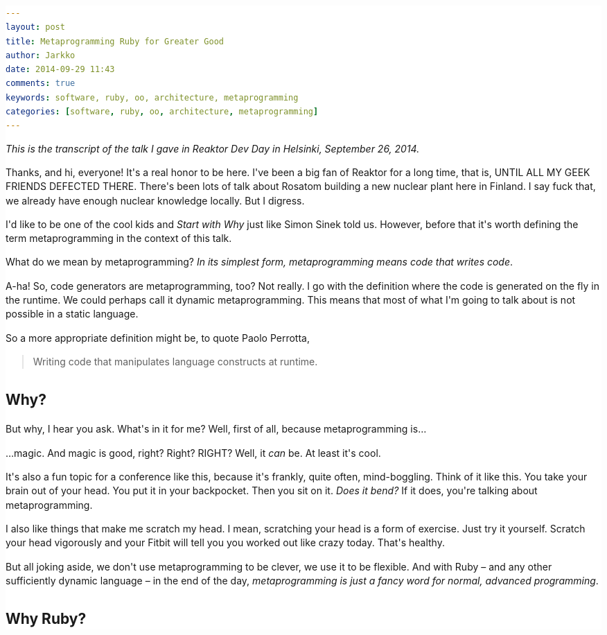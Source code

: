 ```yaml
---
layout: post
title: Metaprogramming Ruby for Greater Good
author: Jarkko
date: 2014-09-29 11:43
comments: true
keywords: software, ruby, oo, architecture, metaprogramming
categories: [software, ruby, oo, architecture, metaprogramming]
---
```


*This is the transcript of the talk I gave in Reaktor Dev Day in Helsinki, September 26, 2014.* 

<script async class="speakerdeck-embed" data-id="89eb608027ae01321e4c624b84330d5d" data-ratio="1.77777777777778" src="//speakerdeck.com/assets/embed.js"></script>

Thanks, and hi, everyone! It's a real honor to be here. I've been a big fan of Reaktor for a long time, that is, UNTIL ALL MY GEEK FRIENDS DEFECTED THERE. There's been lots of talk about Rosatom building a new nuclear plant here in Finland. I say fuck that, we already have enough nuclear knowledge locally. But I digress.

I'd like to be one of the cool kids and *Start with Why* just like Simon Sinek told us. However, before that it's worth defining the term metaprogramming in the context of this talk.

What do we mean by metaprogramming? *In its simplest form, metaprogramming means code that writes code*.

A-ha! So, code generators are metaprogramming, too? Not really. I go with the definition where the code is generated on the fly in the runtime. We could perhaps call it dynamic metaprogramming. This means that most of what I'm going to talk about is not possible in a static language.

So a more appropriate definition might be, to quote Paolo Perrotta,

> Writing code that manipulates language constructs at runtime.

## Why?

But why, I hear you ask. What's in it for me? Well, first of all, because metaprogramming is…

…magic. And magic is good, right? Right? RIGHT? Well, it *can* be. At least it's cool.

It's also a fun topic for a conference like this, because it's frankly, quite often, mind-boggling. Think of it like this. You take your brain out of your head. You put it in your backpocket. Then you sit on it. *Does it bend?* If it does, you're talking about metaprogramming.

I also like things that make me scratch my head. I mean, scratching your head is a form of exercise. Just try it yourself. Scratch your head vigorously and your Fitbit will tell you you worked out like crazy today. That's healthy.

But all joking aside, we don't use metaprogramming to be clever, we use it to be flexible. And with Ruby – and any other sufficiently dynamic language – in the end of the day, *metaprogramming is just a fancy word for normal, advanced programming*.

## Why Ruby?
